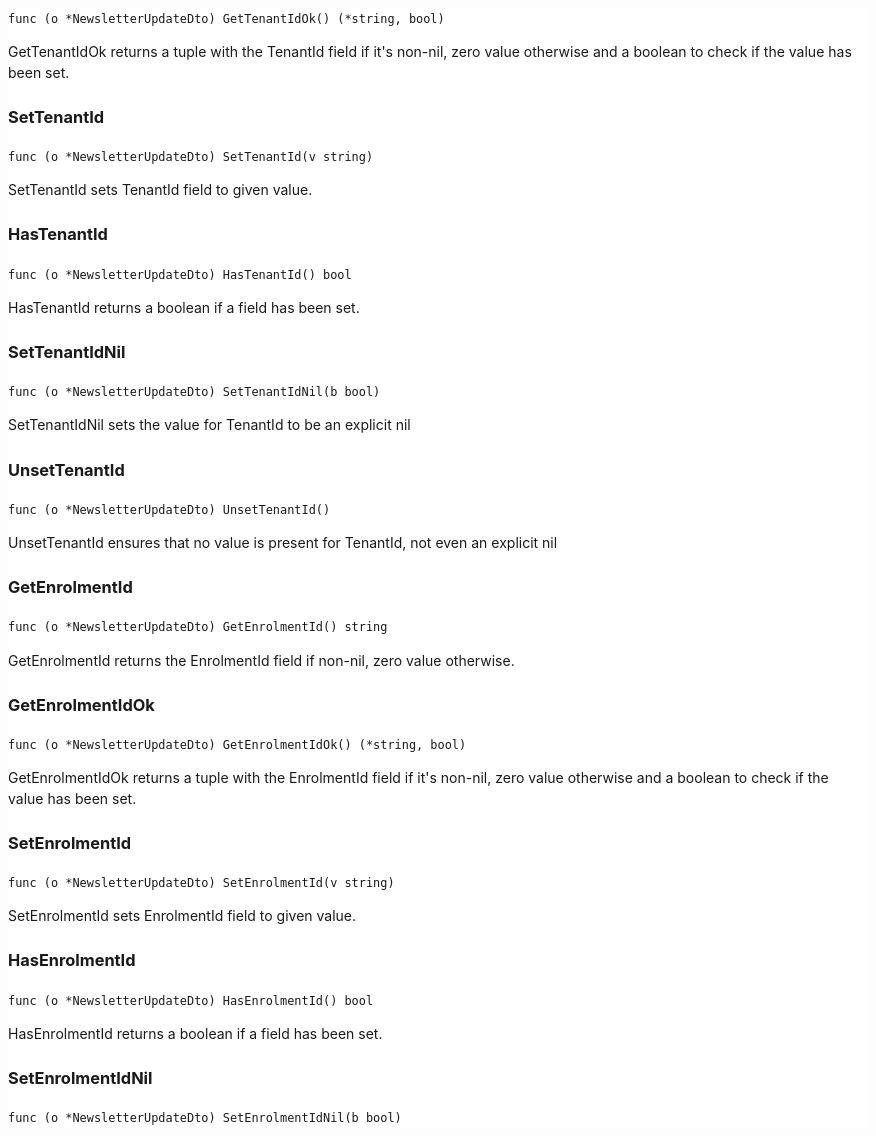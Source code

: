 `func (o *NewsletterUpdateDto) GetTenantIdOk() (*string, bool)`

GetTenantIdOk returns a tuple with the TenantId field if it's non-nil, zero value otherwise
and a boolean to check if the value has been set.

### SetTenantId

`func (o *NewsletterUpdateDto) SetTenantId(v string)`

SetTenantId sets TenantId field to given value.

### HasTenantId

`func (o *NewsletterUpdateDto) HasTenantId() bool`

HasTenantId returns a boolean if a field has been set.

### SetTenantIdNil

`func (o *NewsletterUpdateDto) SetTenantIdNil(b bool)`

 SetTenantIdNil sets the value for TenantId to be an explicit nil

### UnsetTenantId
`func (o *NewsletterUpdateDto) UnsetTenantId()`

UnsetTenantId ensures that no value is present for TenantId, not even an explicit nil
### GetEnrolmentId

`func (o *NewsletterUpdateDto) GetEnrolmentId() string`

GetEnrolmentId returns the EnrolmentId field if non-nil, zero value otherwise.

### GetEnrolmentIdOk

`func (o *NewsletterUpdateDto) GetEnrolmentIdOk() (*string, bool)`

GetEnrolmentIdOk returns a tuple with the EnrolmentId field if it's non-nil, zero value otherwise
and a boolean to check if the value has been set.

### SetEnrolmentId

`func (o *NewsletterUpdateDto) SetEnrolmentId(v string)`

SetEnrolmentId sets EnrolmentId field to given value.

### HasEnrolmentId

`func (o *NewsletterUpdateDto) HasEnrolmentId() bool`

HasEnrolmentId returns a boolean if a field has been set.

### SetEnrolmentIdNil

`func (o *NewsletterUpdateDto) SetEnrolmentIdNil(b bool)`
